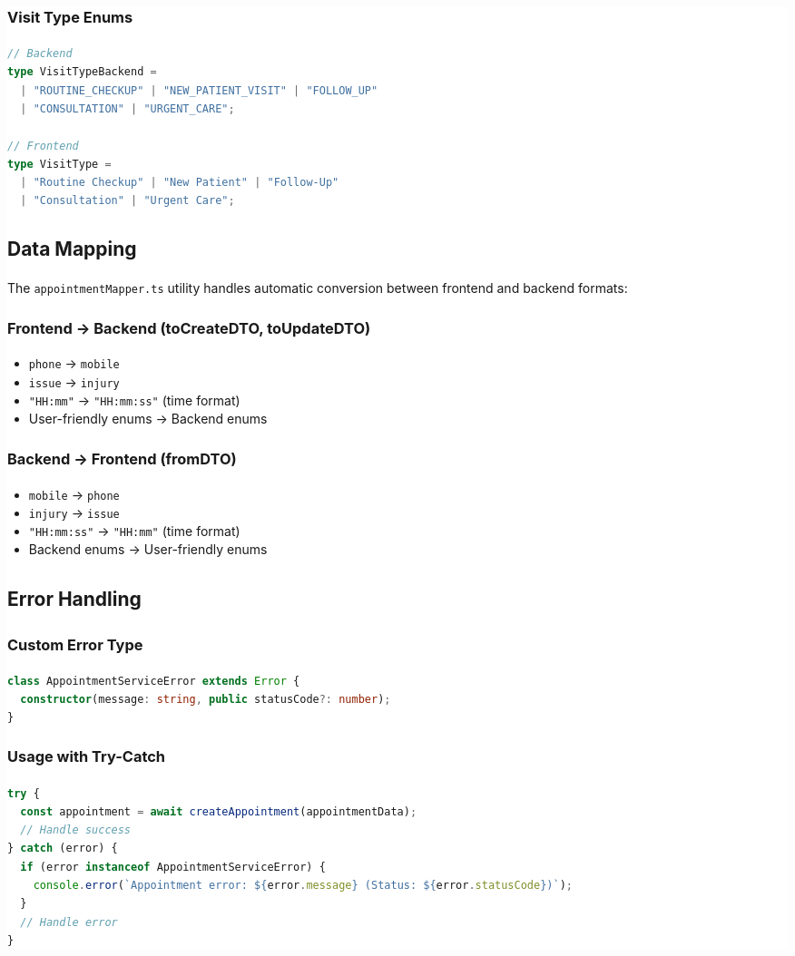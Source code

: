 ### Visit Type Enums
```typescript
// Backend
type VisitTypeBackend = 
  | "ROUTINE_CHECKUP" | "NEW_PATIENT_VISIT" | "FOLLOW_UP" 
  | "CONSULTATION" | "URGENT_CARE";

// Frontend  
type VisitType = 
  | "Routine Checkup" | "New Patient" | "Follow-Up" 
  | "Consultation" | "Urgent Care";
```

## Data Mapping

The `appointmentMapper.ts` utility handles automatic conversion between frontend and backend formats:

### Frontend → Backend (toCreateDTO, toUpdateDTO)
- `phone` → `mobile`
- `issue` → `injury`
- `"HH:mm"` → `"HH:mm:ss"` (time format)
- User-friendly enums → Backend enums

### Backend → Frontend (fromDTO)
- `mobile` → `phone`
- `injury` → `issue`
- `"HH:mm:ss"` → `"HH:mm"` (time format)
- Backend enums → User-friendly enums

## Error Handling

### Custom Error Type
```typescript
class AppointmentServiceError extends Error {
  constructor(message: string, public statusCode?: number);
}
```

### Usage with Try-Catch
```typescript
try {
  const appointment = await createAppointment(appointmentData);
  // Handle success
} catch (error) {
  if (error instanceof AppointmentServiceError) {
    console.error(`Appointment error: ${error.message} (Status: ${error.statusCode})`);
  }
  // Handle error
}
```
